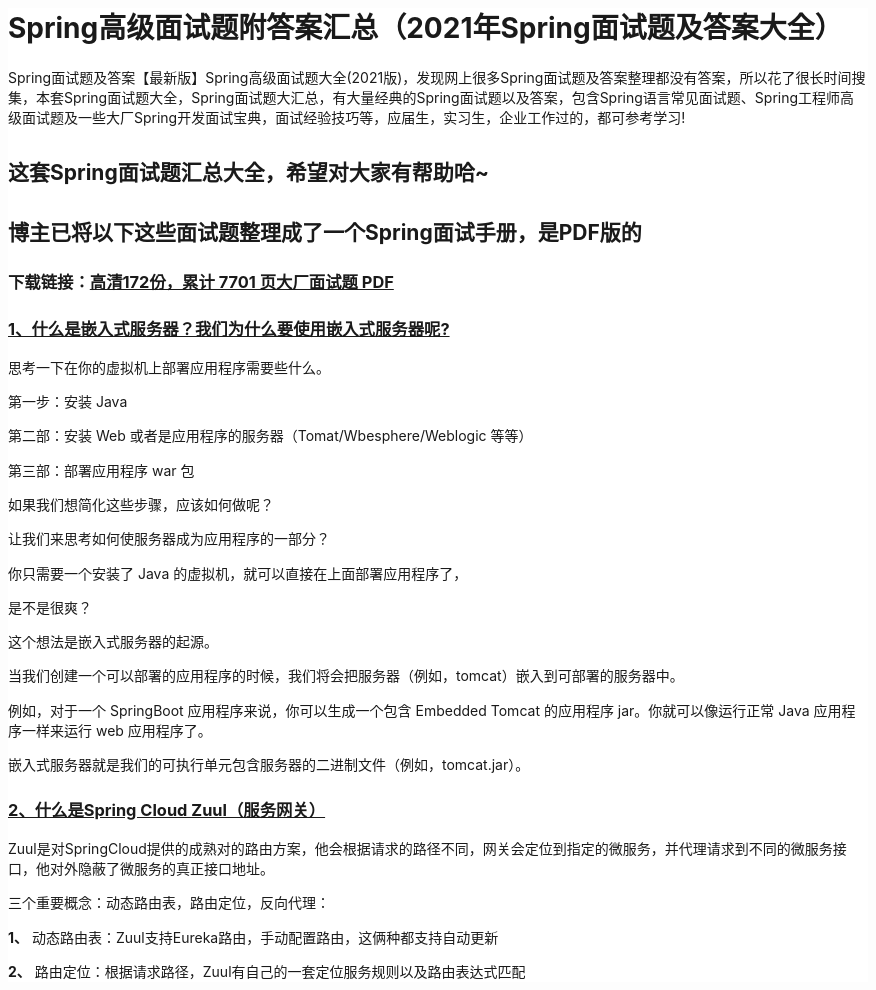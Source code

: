 # Spring高级面试题附答案汇总（2021年Spring面试题及答案大全）

Spring面试题及答案【最新版】Spring高级面试题大全(2021版)，发现网上很多Spring面试题及答案整理都没有答案，所以花了很长时间搜集，本套Spring面试题大全，Spring面试题大汇总，有大量经典的Spring面试题以及答案，包含Spring语言常见面试题、Spring工程师高级面试题及一些大厂Spring开发面试宝典，面试经验技巧等，应届生，实习生，企业工作过的，都可参考学习!

## 这套Spring面试题汇总大全，希望对大家有帮助哈~ 

## 博主已将以下这些面试题整理成了一个Spring面试手册，是PDF版的

### 下载链接：[高清172份，累计 7701 页大厂面试题  PDF](https://github.com/javatechnorth/javanorth-itbooks/blob/master/docs/index.md)


### [1、什么是嵌入式服务器？我们为什么要使用嵌入式服务器呢?](https://gitee.com/souyunku/NewDevBooks/blob/master/docs/Spring/Spring高级面试题附答案汇总（2021年Spring面试题及答案大全）.md#1什么是嵌入式服务器我们为什么要使用嵌入式服务器呢)  


思考一下在你的虚拟机上部署应用程序需要些什么。

第一步：安装 Java

第二部：安装 Web 或者是应用程序的服务器（Tomat/Wbesphere/Weblogic 等等）

第三部：部署应用程序 war 包

如果我们想简化这些步骤，应该如何做呢？

让我们来思考如何使服务器成为应用程序的一部分？

你只需要一个安装了 Java 的虚拟机，就可以直接在上面部署应用程序了，

是不是很爽？

这个想法是嵌入式服务器的起源。

当我们创建一个可以部署的应用程序的时候，我们将会把服务器（例如，tomcat）嵌入到可部署的服务器中。

例如，对于一个 SpringBoot 应用程序来说，你可以生成一个包含 Embedded Tomcat 的应用程序 jar。你就可以像运行正常 Java 应用程序一样来运行 web 应用程序了。

嵌入式服务器就是我们的可执行单元包含服务器的二进制文件（例如，tomcat.jar）。


### [2、什么是Spring Cloud Zuul（服务网关）](https://gitee.com/souyunku/NewDevBooks/blob/master/docs/Spring/Spring高级面试题附答案汇总（2021年Spring面试题及答案大全）.md#2什么是spring-cloud-zuul服务网关)  


Zuul是对SpringCloud提供的成熟对的路由方案，他会根据请求的路径不同，网关会定位到指定的微服务，并代理请求到不同的微服务接口，他对外隐蔽了微服务的真正接口地址。

三个重要概念：动态路由表，路由定位，反向代理：

**1、** 动态路由表：Zuul支持Eureka路由，手动配置路由，这俩种都支持自动更新

**2、** 路由定位：根据请求路径，Zuul有自己的一套定位服务规则以及路由表达式匹配
